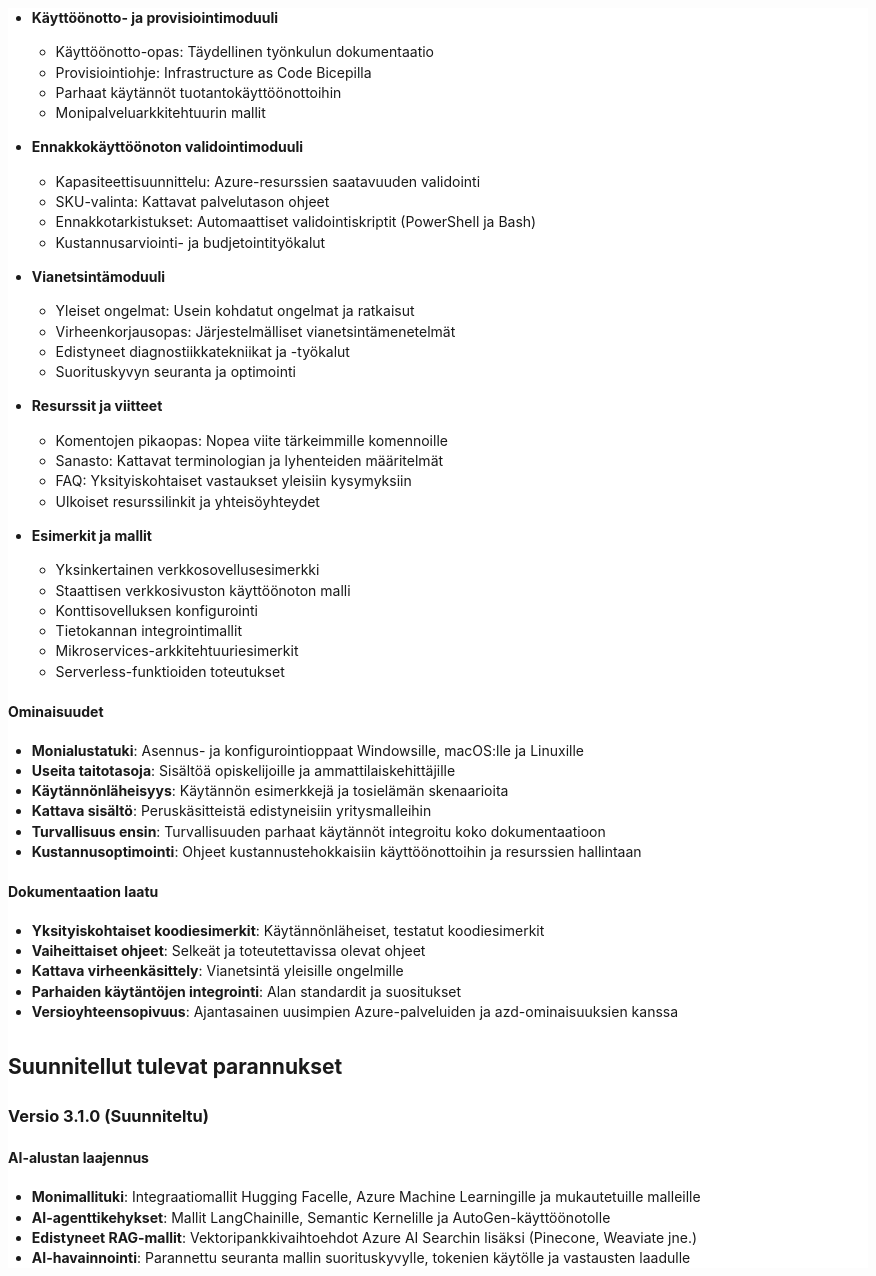 - **Käyttöönotto- ja provisiointimoduuli**
  - Käyttöönotto-opas: Täydellinen työnkulun dokumentaatio
  - Provisiointiohje: Infrastructure as Code Bicepilla
  - Parhaat käytännöt tuotantokäyttöönottoihin
  - Monipalveluarkkitehtuurin mallit

- **Ennakkokäyttöönoton validointimoduuli**
  - Kapasiteettisuunnittelu: Azure-resurssien saatavuuden validointi
  - SKU-valinta: Kattavat palvelutason ohjeet
  - Ennakkotarkistukset: Automaattiset validointiskriptit (PowerShell ja Bash)
  - Kustannusarviointi- ja budjetointityökalut

- **Vianetsintämoduuli**
  - Yleiset ongelmat: Usein kohdatut ongelmat ja ratkaisut
  - Virheenkorjausopas: Järjestelmälliset vianetsintämenetelmät
  - Edistyneet diagnostiikkatekniikat ja -työkalut
  - Suorituskyvyn seuranta ja optimointi

- **Resurssit ja viitteet**
  - Komentojen pikaopas: Nopea viite tärkeimmille komennoille
  - Sanasto: Kattavat terminologian ja lyhenteiden määritelmät
  - FAQ: Yksityiskohtaiset vastaukset yleisiin kysymyksiin
  - Ulkoiset resurssilinkit ja yhteisöyhteydet

- **Esimerkit ja mallit**
  - Yksinkertainen verkkosovellusesimerkki
  - Staattisen verkkosivuston käyttöönoton malli
  - Konttisovelluksen konfigurointi
  - Tietokannan integrointimallit
  - Mikroservices-arkkitehtuuriesimerkit
  - Serverless-funktioiden toteutukset

#### Ominaisuudet
- **Monialustatuki**: Asennus- ja konfigurointioppaat Windowsille, macOS:lle ja Linuxille
- **Useita taitotasoja**: Sisältöä opiskelijoille ja ammattilaiskehittäjille
- **Käytännönläheisyys**: Käytännön esimerkkejä ja tosielämän skenaarioita
- **Kattava sisältö**: Peruskäsitteistä edistyneisiin yritysmalleihin
- **Turvallisuus ensin**: Turvallisuuden parhaat käytännöt integroitu koko dokumentaatioon
- **Kustannusoptimointi**: Ohjeet kustannustehokkaisiin käyttöönottoihin ja resurssien hallintaan

#### Dokumentaation laatu
- **Yksityiskohtaiset koodiesimerkit**: Käytännönläheiset, testatut koodiesimerkit
- **Vaiheittaiset ohjeet**: Selkeät ja toteutettavissa olevat ohjeet
- **Kattava virheenkäsittely**: Vianetsintä yleisille ongelmille
- **Parhaiden käytäntöjen integrointi**: Alan standardit ja suositukset
- **Versioyhteensopivuus**: Ajantasainen uusimpien Azure-palveluiden ja azd-ominaisuuksien kanssa

## Suunnitellut tulevat parannukset

### Versio 3.1.0 (Suunniteltu)
#### AI-alustan laajennus
- **Monimallituki**: Integraatiomallit Hugging Facelle, Azure Machine Learningille ja mukautetuille malleille
- **AI-agenttikehykset**: Mallit LangChainille, Semantic Kernelille ja AutoGen-käyttöönotolle
- **Edistyneet RAG-mallit**: Vektoripankkivaihtoehdot Azure AI Searchin lisäksi (Pinecone, Weaviate jne.)
- **AI-havainnointi**: Parannettu seuranta mallin suorituskyvylle, tokenien käytölle ja vastausten laadulle
